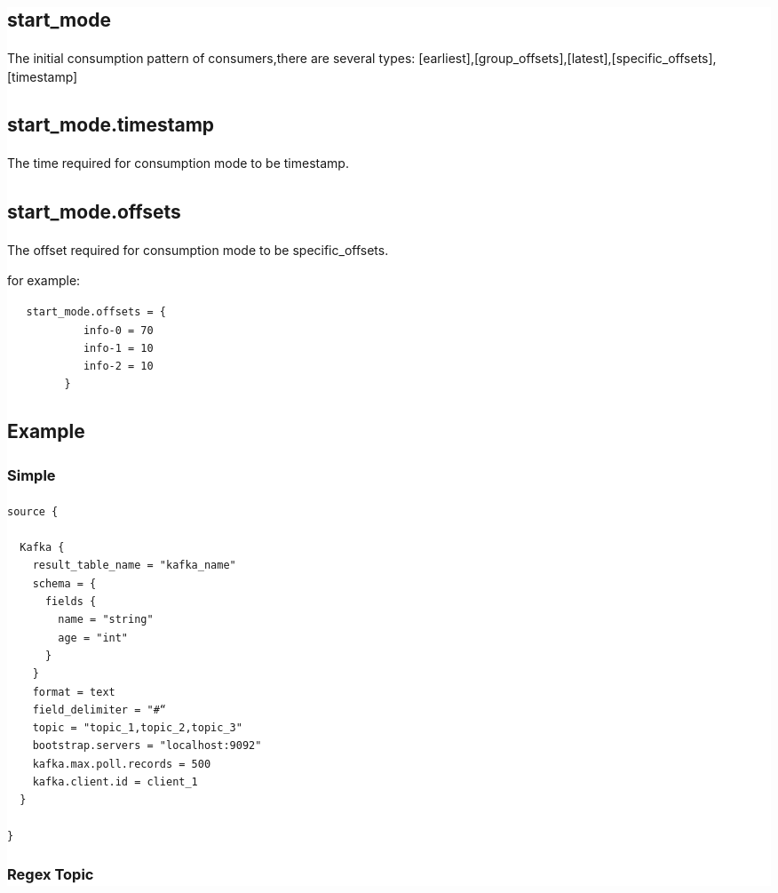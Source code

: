 ## start_mode

The initial consumption pattern of consumers,there are several types:
[earliest],[group_offsets],[latest],[specific_offsets],[timestamp]

## start_mode.timestamp

The time required for consumption mode to be timestamp.

##  start_mode.offsets

The offset required for consumption mode to be specific_offsets.

for example:

```hocon
   start_mode.offsets = {
            info-0 = 70
            info-1 = 10
            info-2 = 10
         }
```

## Example

###  Simple

```hocon
source {

  Kafka {
    result_table_name = "kafka_name"
    schema = {
      fields {
        name = "string"
        age = "int"
      }
    }
    format = text
    field_delimiter = "#“
    topic = "topic_1,topic_2,topic_3"
    bootstrap.servers = "localhost:9092"
    kafka.max.poll.records = 500
    kafka.client.id = client_1
  }
  
}
```

### Regex Topic
